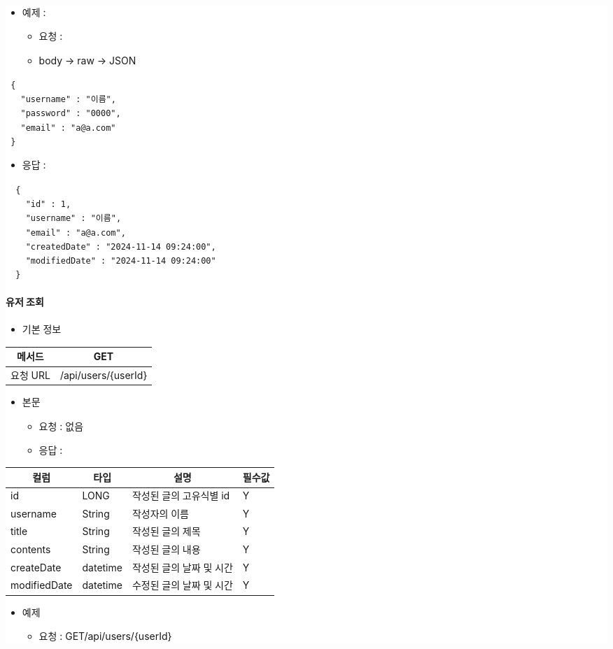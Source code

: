 
  * 예제 :
    
    * 요청 :
   
    * body -> raw -> JSON

 ```
  {  
    "username" : "이름",
    "password" : "0000",
    "email" : "a@a.com"
  }
```

 * 응답 :

      
```
  {
    "id" : 1,
    "username" : "이름",
    "email" : "a@a.com",
    "createdDate" : "2024-11-14 09:24:00",
    "modifiedDate" : "2024-11-14 09:24:00"
  }
```

#### 유저 조회

* 기본 정보

|메서드|GET|
|--|--|
|요청 URL|/api/users/{userId}|

* 본문

   * 요청 : 없음

   * 응답 :
     
|컬럼|타입|설명|필수값|
|---|---|---|---|
|id|LONG|작성된 글의 고유식별 id| Y |
|username|String|작성자의 이름| Y |
|title|String|작성된 글의 제목| Y |
|contents|String|작성된 글의 내용| Y |
|createDate|datetime|작성된 글의 날짜 및 시간| Y |
|modifiedDate|datetime|수정된 글의 날짜 및 시간| Y| 

* 예제

   * 요청 : GET/api/users/{userId}
 